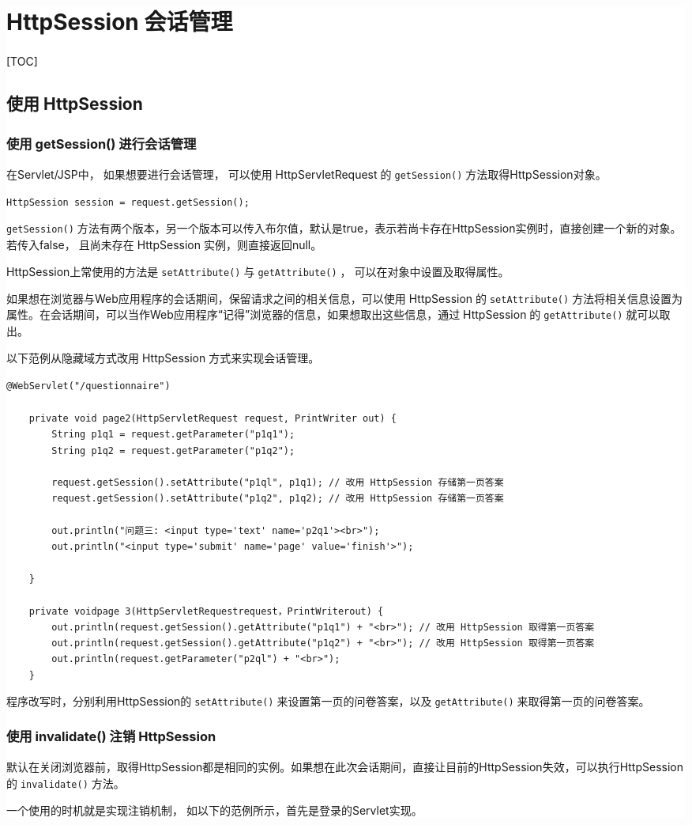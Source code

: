 # HttpSession 会话管理

[TOC]

## 使用 HttpSession

### 使用 getSession() 进行会话管理

在Servlet/JSP中， 如果想要进行会话管理， 可以使用 HttpServletRequest 的 `getSession()` 方法取得HttpSession对象。

```
HttpSession session = request.getSession();
```

 `getSession()` 方法有两个版本，另一个版本可以传入布尔值，默认是true，表示若尚卡存在HttpSession实例时，直接创建一个新的对象。若传入false， 且尚未存在 HttpSession 实例，则直接返回null。

HttpSession上常使用的方法是 `setAttribute()` 与 `getAttribute()` ， 可以在对象中设置及取得属性。

如果想在浏览器与Web应用程序的会话期间，保留请求之间的相关信息，可以使用 HttpSession 的 `setAttribute()` 方法将相关信息设置为属性。在会话期间，可以当作Web应用程序“记得”浏览器的信息，如果想取出这些信息，通过 HttpSession 的 `getAttribute()` 就可以取出。

以下范例从隐藏域方式改用 HttpSession 方式来实现会话管理。

```
@WebServlet("/questionnaire")

    private void page2(HttpServletRequest request, PrintWriter out) {
        String p1q1 = request.getParameter("p1q1");
        String p1q2 = request.getParameter("p1q2");

        request.getSession().setAttribute("p1ql", p1q1); // 改用 HttpSession 存储第一页答案
        request.getSession().setAttribute("p1q2", p1q2); // 改用 HttpSession 存储第一页答案

        out.println("问题三: <input type='text' name='p2q1'><br>");
        out.println("<input type='submit' name='page' value='finish'>");
        
    }
    
    private voidpage 3(HttpServletRequestrequest，PrintWriterout) {
    	out.println(request.getSession().getAttribute("p1q1") + "<br>"); // 改用 HttpSession 取得第一页答案
        out.println(request.getSession().getAttribute("p1q2") + "<br>"); // 改用 HttpSession 取得第一页答案
        out.println(request.getParameter("p2ql") + "<br>");
    }
```

程序改写时，分别利用HttpSession的 `setAttribute()` 来设置第一页的问卷答案，以及 `getAttribute()` 来取得第一页的问卷答案。

### 使用 invalidate() 注销 HttpSession

默认在关闭浏览器前，取得HttpSession都是相同的实例。如果想在此次会话期间，直接让目前的HttpSession失效，可以执行HttpSession的 `invalidate()` 方法。

一个使用的时机就是实现注销机制， 如以下的范例所示，首先是登录的Servlet实现。

